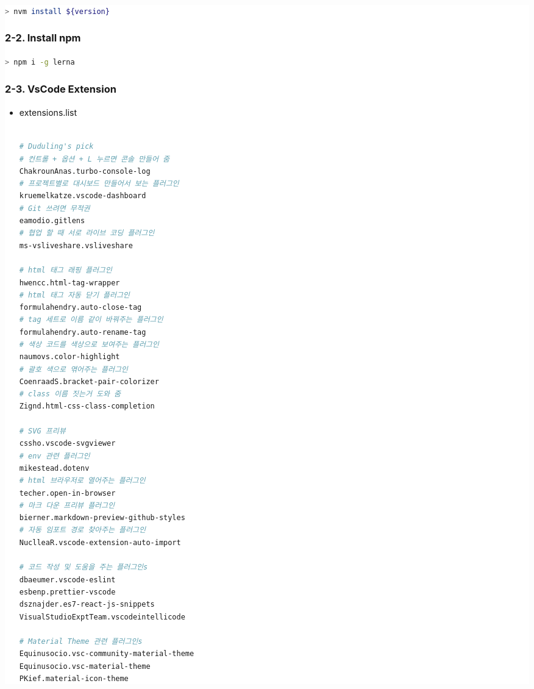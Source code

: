```bash
> nvm install ${version}
```

### 2-2. Install npm

```bash
> npm i -g lerna
```

### 2-3. VsCode Extension

- extensions.list

  ```bash

  # Duduling's pick
  # 컨트롤 + 옵션 + L 누르면 콘솔 만들어 줌
  ChakrounAnas.turbo-console-log
  # 프로젝트별로 대시보드 만들어서 보는 플러그인
  kruemelkatze.vscode-dashboard
  # Git 쓰려면 무적권
  eamodio.gitlens
  # 협업 할 때 서로 라이브 코딩 플러그인
  ms-vsliveshare.vsliveshare

  # html 태그 래핑 플러그인
  hwencc.html-tag-wrapper
  # html 태그 자동 닫기 플러그인
  formulahendry.auto-close-tag
  # tag 세트로 이름 같이 바꿔주는 플러그인
  formulahendry.auto-rename-tag
  # 색상 코드를 색상으로 보여주는 플러그인
  naumovs.color-highlight
  # 괄호 색으로 엮어주는 플러그인
  CoenraadS.bracket-pair-colorizer
  # class 이름 짓는거 도와 줌
  Zignd.html-css-class-completion

  # SVG 프리뷰
  cssho.vscode-svgviewer
  # env 관련 플러그인
  mikestead.dotenv
  # html 브라우저로 열어주는 플러그인
  techer.open-in-browser
  # 마크 다운 프리뷰 플러그인
  bierner.markdown-preview-github-styles
  # 자동 임포트 경로 찾아주는 플러그인
  NuclleaR.vscode-extension-auto-import

  # 코드 작성 및 도움을 주는 플러그인s
  dbaeumer.vscode-eslint
  esbenp.prettier-vscode
  dsznajder.es7-react-js-snippets
  VisualStudioExptTeam.vscodeintellicode

  # Material Theme 관련 플러그인s
  Equinusocio.vsc-community-material-theme
  Equinusocio.vsc-material-theme
  PKief.material-icon-theme
  ```
